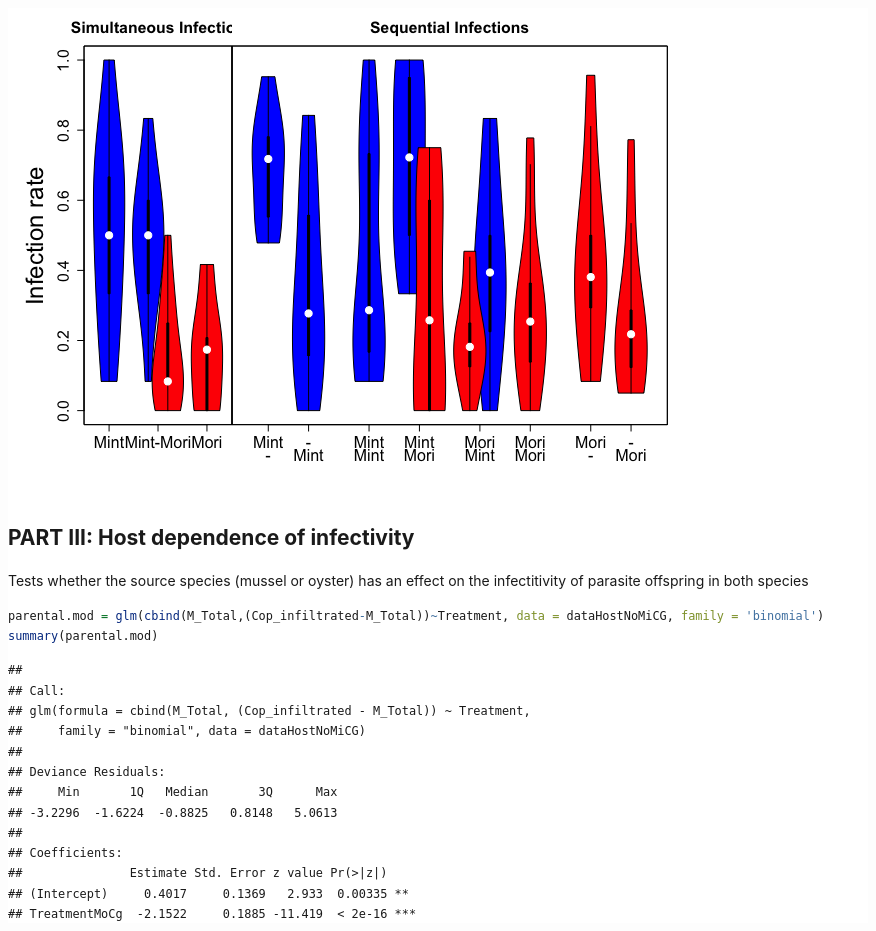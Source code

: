 ![](HowToInvadeTheOccupiedNiche_files/figure-gfm/Figure3-1.png)

## PART III: Host dependence of infectivity

Tests whether the source species (mussel or oyster) has an effect on the
infectitivity of parasite offspring in both
species

``` r
parental.mod = glm(cbind(M_Total,(Cop_infiltrated-M_Total))~Treatment, data = dataHostNoMiCG, family = 'binomial')
summary(parental.mod)
```

    ## 
    ## Call:
    ## glm(formula = cbind(M_Total, (Cop_infiltrated - M_Total)) ~ Treatment, 
    ##     family = "binomial", data = dataHostNoMiCG)
    ## 
    ## Deviance Residuals: 
    ##     Min       1Q   Median       3Q      Max  
    ## -3.2296  -1.6224  -0.8825   0.8148   5.0613  
    ## 
    ## Coefficients:
    ##               Estimate Std. Error z value Pr(>|z|)    
    ## (Intercept)     0.4017     0.1369   2.933  0.00335 ** 
    ## TreatmentMoCg  -2.1522     0.1885 -11.419  < 2e-16 ***
